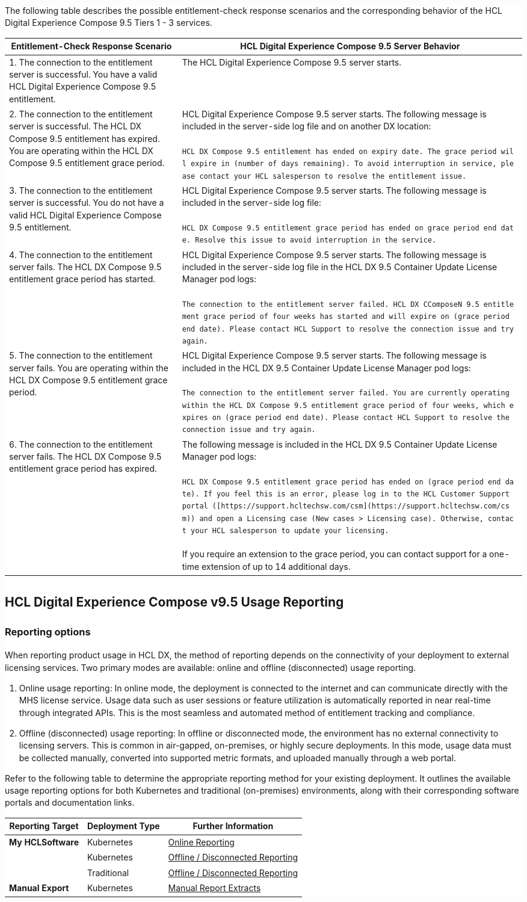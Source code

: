 The following table describes the possible entitlement-check response scenarios and the corresponding behavior of the HCL Digital Experience Compose 9.5 Tiers 1 - 3 services.

| Entitlement-Check Response Scenario | HCL Digital Experience Compose 9.5 Server Behavior |
| ----------- | ----------- |
| 1. The connection to the entitlement server is successful. You have a valid HCL Digital Experience Compose 9.5 entitlement.|The HCL Digital Experience Compose 9.5 server starts.|
| 2. The connection to the entitlement server is successful. The HCL DX Compose 9.5 entitlement has expired. You are operating within the HCL DX Compose 9.5 entitlement grace period.|HCL Digital Experience Compose 9.5 server starts. The following message is included in the server-side log file and on another DX location: <br><br> `HCL DX Compose 9.5 entitlement has ended on expiry date. The grace period will expire in (number of days remaining). To avoid interruption in service, please contact your HCL salesperson to resolve the entitlement issue.`|
| 3. The connection to the entitlement server is successful. You do not have a valid HCL Digital Experience Compose 9.5 entitlement. |HCL Digital Experience Compose 9.5 server starts. The following message is included in the server-side log file: <br><br> `HCL DX Compose 9.5 entitlement grace period has ended on grace period end date. Resolve this issue to avoid interruption in the service.`|
| 4. The connection to the entitlement server fails. The HCL DX Compose 9.5 entitlement grace period has started.|HCL Digital Experience Compose 9.5 server starts. The following message is included in the server-side log file in the HCL DX 9.5 Container Update License Manager pod logs: <br><br> `The connection to the entitlement server failed. HCL DX CComposeN 9.5 entitlement grace period of four weeks has started and will expire on (grace period end date). Please contact HCL Support to resolve the connection issue and try again.`|
| 5. The connection to the entitlement server fails. You are operating within the HCL DX Compose 9.5 entitlement grace period.|HCL Digital Experience Compose 9.5 server starts. The following message is included in the HCL DX 9.5 Container Update License Manager pod logs: <br><br> `The connection to the entitlement server failed. You are currently operating within the HCL DX Compose 9.5 entitlement grace period of four weeks, which expires on (grace period end date). Please contact HCL Support to resolve the connection issue and try again.`|
| 6. The connection to the entitlement server fails. The HCL DX Compose 9.5 entitlement grace period has expired.|The following message is included in the HCL DX 9.5 Container Update License Manager pod logs: <br><br> `HCL DX Compose 9.5 entitlement grace period has ended on (grace period end date). If you feel this is an error, please log in to the HCL Customer Support portal ([https://support.hcltechsw.com/csm](https://support.hcltechsw.com/csm)) and open a Licensing case (New cases > Licensing case). Otherwise, contact your HCL salesperson to update your licensing.`<br><br> If you require an extension to the grace period, you can contact support for a one-time extension of up to 14 additional days. |

## HCL Digital Experience Compose v9.5 Usage Reporting

### Reporting options

When reporting product usage in HCL DX, the method of reporting depends on the connectivity of your deployment to external licensing services. Two primary modes are available: online and offline (disconnected) usage reporting.

1. Online usage reporting: In online mode, the deployment is connected to the internet and can communicate directly with the MHS license service. Usage data such as user sessions or feature utilization is automatically reported in near real-time through integrated APIs. This is the most seamless and automated method of entitlement tracking and compliance.

2. Offline (disconnected) usage reporting: In offline or disconnected mode, the environment has no external connectivity to licensing servers. This is common in air-gapped, on-premises, or highly secure deployments. In this mode, usage data must be collected manually, converted into supported metric formats, and uploaded manually through a web portal.

Refer to the following table to determine the appropriate reporting method for your existing deployment. It outlines the available usage reporting options for both Kubernetes and traditional (on-premises) environments, along with their corresponding software portals and documentation links.

| **Reporting Target**     | **Deployment Type** | **Further Information**                                                                                                                                             |
|-------------------------|---------------------|----------------------------------------------------------------------------------------------------------------------------------------------------------------------|
| **My HCLSoftware**      | Kubernetes          | [Online Reporting](./mhs_license_and_delivery.md)                                                                     |
|                         | Kubernetes          | [Offline / Disconnected Reporting](./configuring_mhs_file_base_session_reporting.md#mhs-file-based-usage-reporting-for-kubernetes-deployments)                       |
|                         | Traditional         | [Offline / Disconnected Reporting](./configuring_mhs_file_base_session_reporting.md#mhs-file-based-usage-reporting-for-non-kubernetes-deployments)                   |
| **Manual Export**       | Kubernetes          | [Manual Report Extracts](./export_usage_report.md)                                                                                                                   |